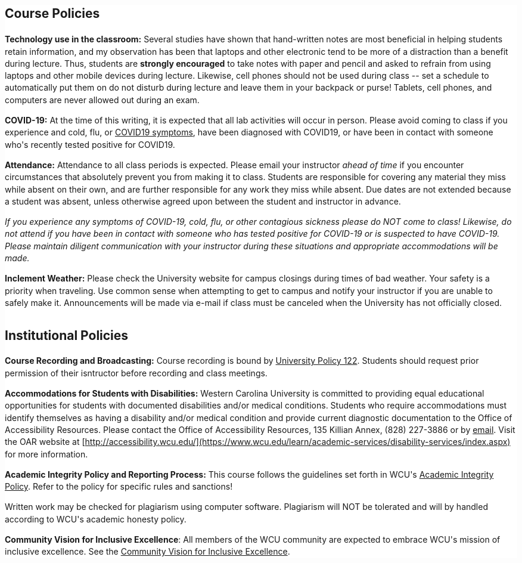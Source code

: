 ## Course Policies 

**Technology use in the classroom:** Several studies have shown that hand-written notes are most beneficial in helping students retain information, and my observation has been that laptops and other electronic tend to be more of a distraction than a benefit during lecture.  Thus, students are **strongly encouraged** to take notes with paper and pencil and asked to refrain from using laptops and other mobile devices during lecture.  Likewise, cell phones should not be used during class -- set a schedule to automatically put them on do not disturb during lecture and leave them in your backpack or purse!  Tablets, cell phones, and computers are never allowed out during an exam.

**COVID-19:** At the time of this writing, it is expected that all lab activities will occur in person.  Please avoid coming to class if you experience and cold, flu, or [COVID19 symptoms](https://www.cdc.gov/coronavirus/2019-ncov/symptoms-testing/symptoms.html), have been diagnosed with COVID19, or have been in contact with someone who's recently tested positive for COVID19.

**Attendance:** Attendance to all class periods is expected.  Please email your instructor *ahead of time* if you encounter circumstances that absolutely prevent you from making it to class.  Students are responsible for covering any material they miss while absent on their own, and are further responsible for any work they miss while absent.  Due dates are not extended because a student was absent, unless otherwise agreed upon between the student and instructor in advance.

*If you experience any symptoms of COVID-19, cold, flu, or other contagious sickness please do NOT come to class!  Likewise, do not attend if you have been in contact with someone who has tested positive for COVID-19 or is suspected to have COVID-19.  Please maintain diligent communication with your instructor during these situations and appropriate accommodations will be made.*

**Inclement Weather:** Please check the University website for campus closings during times of bad weather.  Your safety is a priority when traveling. Use common sense when attempting to get to campus and notify your instructor if you are unable to safely make it.  Announcements will be made via e-mail if class must be canceled when the University has not officially closed.

## Institutional Policies 

**Course Recording and Broadcasting:** Course recording is bound by [University Policy 122](https://www.wcu.edu/discover/leadership/office-of-the-chancellor/legal-counsel-office/university-policies/numerical-index/university-policy-122.aspx).  Students should request prior permission of their isntructor before recording and class meetings.

**Accommodations for Students with Disabilities:** Western Carolina University is committed to providing equal educational opportunities for students with documented disabilities and/or medical conditions. Students who require accommodations must identify themselves as having a disability and/or medical condition and provide current diagnostic documentation to the Office of Accessibility Resources. Please contact the Office of Accessibility Resources, 135 Killian Annex, (828) 227-3886 or by [email](mailto:accessibility@wcu.edu).  Visit the OAR website at [http://accessibility.wcu.edu/](https://www.wcu.edu/learn/academic-services/disability-services/index.aspx) for more information.

**Academic Integrity Policy and Reporting Process:** This course follows the guidelines set forth in WCU's [Academic Integrity Policy](https://www.wcu.edu/experience/dean-of-students/academic-integrity.aspx).  Refer to the policy for specific rules and sanctions!

Written work may be checked for plagiarism using computer software.  Plagiarism will NOT be tolerated and will by handled according to WCU's academic honesty policy.

**Community Vision for Inclusive Excellence**: All members of the WCU community are expected to embrace WCU's mission of inclusive excellence.  See the [Community Vision for Inclusive Excellence](https://www.wcu.edu/discover/diversity/eodp/).
